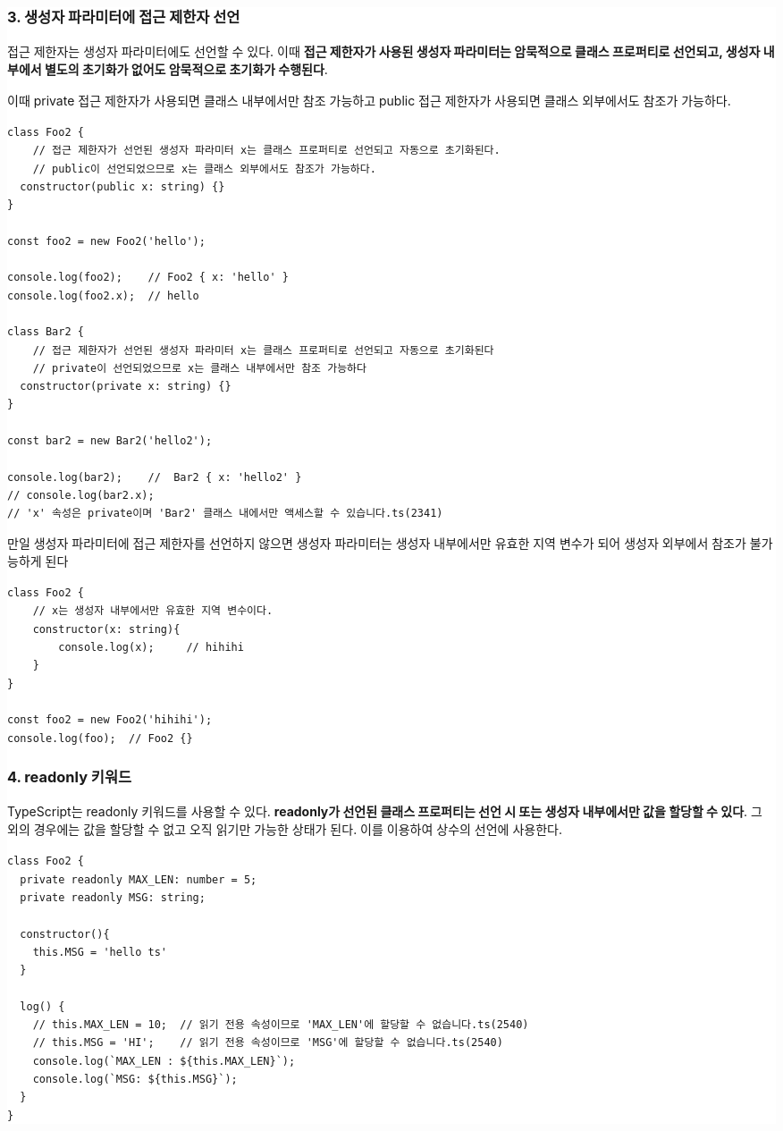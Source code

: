 ### 3. 생성자 파라미터에 접근 제한자 선언

접근 제한자는 생성자 파라미터에도 선언할 수 있다. 이때 **접근 제한자가 사용된 생성자 파라미터는 암묵적으로 클래스 프로퍼티로 선언되고, 생성자 내부에서 별도의 초기화가 없어도 암묵적으로 초기화가 수행된다**.

이때 private 접근 제한자가 사용되면 클래스 내부에서만 참조 가능하고 public 접근 제한자가 사용되면 클래스 외부에서도 참조가 가능하다.

```tsx
class Foo2 {
	// 접근 제한자가 선언된 생성자 파라미터 x는 클래스 프로퍼티로 선언되고 자동으로 초기화된다.
	// public이 선언되었으므로 x는 클래스 외부에서도 참조가 가능하다.
  constructor(public x: string) {}
}

const foo2 = new Foo2('hello');

console.log(foo2);    // Foo2 { x: 'hello' }
console.log(foo2.x);  // hello

class Bar2 {
	// 접근 제한자가 선언된 생성자 파라미터 x는 클래스 프로퍼티로 선언되고 자동으로 초기화된다
	// private이 선언되었으므로 x는 클래스 내부에서만 참조 가능하다
  constructor(private x: string) {}
}

const bar2 = new Bar2('hello2');

console.log(bar2);    //  Bar2 { x: 'hello2' }
// console.log(bar2.x); 
// 'x' 속성은 private이며 'Bar2' 클래스 내에서만 액세스할 수 있습니다.ts(2341)
```

만일 생성자 파라미터에 접근 제한자를 선언하지 않으면 생성자 파라미터는 생성자 내부에서만 유효한 지역 변수가 되어 생성자 외부에서 참조가 불가능하게 된다

```tsx
class Foo2 {
	// x는 생성자 내부에서만 유효한 지역 변수이다.
	constructor(x: string){
		console.log(x);     // hihihi
	}
}

const foo2 = new Foo2('hihihi');
console.log(foo);  // Foo2 {}
```

### 4. readonly 키워드

TypeScript는 readonly 키워드를 사용할 수 있다. **readonly가 선언된 클래스 프로퍼티는 선언 시 또는 생성자 내부에서만 값을 할당할 수 있다**. 그 외의 경우에는 값을 할당할 수 없고 오직 읽기만 가능한 상태가 된다. 이를 이용하여 상수의 선언에 사용한다.

```tsx
class Foo2 {
  private readonly MAX_LEN: number = 5;
  private readonly MSG: string;

  constructor(){
    this.MSG = 'hello ts'
  }
  
  log() {
    // this.MAX_LEN = 10;  // 읽기 전용 속성이므로 'MAX_LEN'에 할당할 수 없습니다.ts(2540)
    // this.MSG = 'HI';    // 읽기 전용 속성이므로 'MSG'에 할당할 수 없습니다.ts(2540)
    console.log(`MAX_LEN : ${this.MAX_LEN}`);
    console.log(`MSG: ${this.MSG}`);
  }
}
```